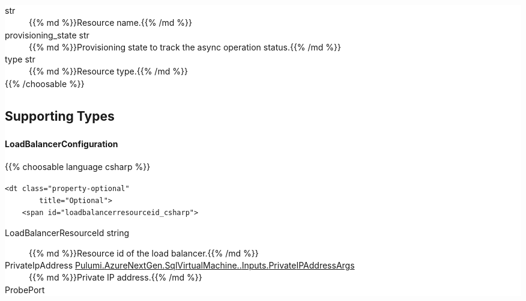 </span>
        <span class="property-indicator"></span>
        <span class="property-type">str</span>
    </dt>
    <dd>{{% md %}}Resource name.{{% /md %}}</dd>
    <dt class="property-"
            title="">
        <span id="provisioning_state_python">
<a href="#provisioning_state_python" style="color: inherit; text-decoration: inherit;">provisioning_<wbr>state</a>
</span>
        <span class="property-indicator"></span>
        <span class="property-type">str</span>
    </dt>
    <dd>{{% md %}}Provisioning state to track the async operation status.{{% /md %}}</dd>
    <dt class="property-"
            title="">
        <span id="type_python">
<a href="#type_python" style="color: inherit; text-decoration: inherit;">type</a>
</span>
        <span class="property-indicator"></span>
        <span class="property-type">str</span>
    </dt>
    <dd>{{% md %}}Resource type.{{% /md %}}</dd>
</dl>
{{% /choosable %}}







## Supporting Types



<h4 id="loadbalancerconfiguration">Load<wbr>Balancer<wbr>Configuration</h4>

{{% choosable language csharp %}}
<dl class="resources-properties">

    <dt class="property-optional"
            title="Optional">
        <span id="loadbalancerresourceid_csharp">
<a href="#loadbalancerresourceid_csharp" style="color: inherit; text-decoration: inherit;">Load<wbr>Balancer<wbr>Resource<wbr>Id</a>
</span>
        <span class="property-indicator"></span>
        <span class="property-type">string</span>
    </dt>
    <dd>{{% md %}}Resource id of the load balancer.{{% /md %}}</dd>
    <dt class="property-optional"
            title="Optional">
        <span id="privateipaddress_csharp">
<a href="#privateipaddress_csharp" style="color: inherit; text-decoration: inherit;">Private<wbr>Ip<wbr>Address</a>
</span>
        <span class="property-indicator"></span>
        <span class="property-type"><a href="#privateipaddress">Pulumi.<wbr>Azure<wbr>Next<wbr>Gen.<wbr>Sql<wbr>Virtual<wbr>Machine..<wbr>Inputs.<wbr>Private<wbr>IPAddress<wbr>Args</a></span>
    </dt>
    <dd>{{% md %}}Private IP address.{{% /md %}}</dd>
    <dt class="property-optional"
            title="Optional">
        <span id="probeport_csharp">
<a href="#probeport_csharp" style="color: inherit; text-decoration: inherit;">Probe<wbr>Port</a>
</span>